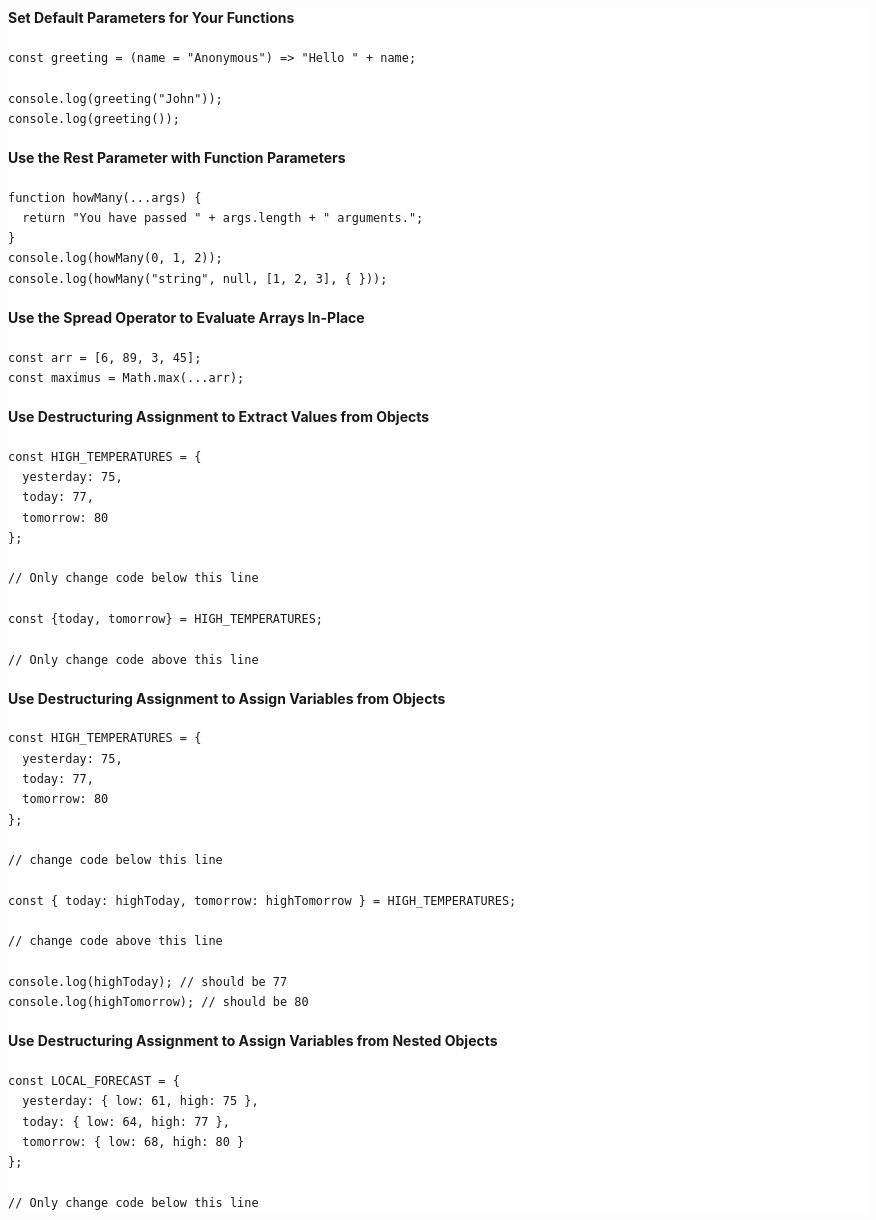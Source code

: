 #### Set Default Parameters for Your Functions
```
const greeting = (name = "Anonymous") => "Hello " + name;

console.log(greeting("John"));
console.log(greeting());
```
#### Use the Rest Parameter with Function Parameters
```
function howMany(...args) {
  return "You have passed " + args.length + " arguments.";
}
console.log(howMany(0, 1, 2));
console.log(howMany("string", null, [1, 2, 3], { }));
```
####  Use the Spread Operator to Evaluate Arrays In-Place
```
const arr = [6, 89, 3, 45];
const maximus = Math.max(...arr);
```
#### Use Destructuring Assignment to Extract Values from Objects
```
const HIGH_TEMPERATURES = {
  yesterday: 75,
  today: 77,
  tomorrow: 80
};

// Only change code below this line

const {today, tomorrow} = HIGH_TEMPERATURES;

// Only change code above this line
```
#### Use Destructuring Assignment to Assign Variables from Objects
```
const HIGH_TEMPERATURES = {
  yesterday: 75,
  today: 77,
  tomorrow: 80
};

// change code below this line
  
const { today: highToday, tomorrow: highTomorrow } = HIGH_TEMPERATURES;

// change code above this line

console.log(highToday); // should be 77
console.log(highTomorrow); // should be 80
```
#### Use Destructuring Assignment to Assign Variables from Nested Objects
```
const LOCAL_FORECAST = {
  yesterday: { low: 61, high: 75 },
  today: { low: 64, high: 77 },
  tomorrow: { low: 68, high: 80 }
};

// Only change code below this line
```